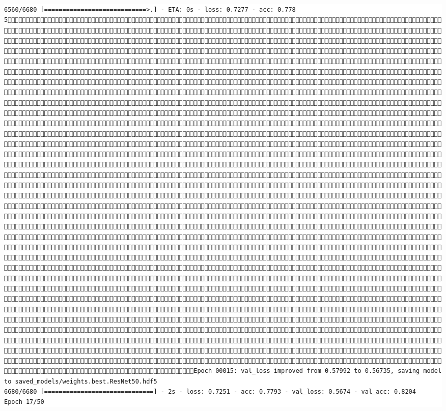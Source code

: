     6560/6680 [============================>.] - ETA: 0s - loss: 0.7277 - acc: 0.7785Epoch 00015: val_loss improved from 0.57992 to 0.56735, saving model to saved_models/weights.best.ResNet50.hdf5
    6680/6680 [==============================] - 2s - loss: 0.7251 - acc: 0.7793 - val_loss: 0.5674 - val_acc: 0.8204
    Epoch 17/50